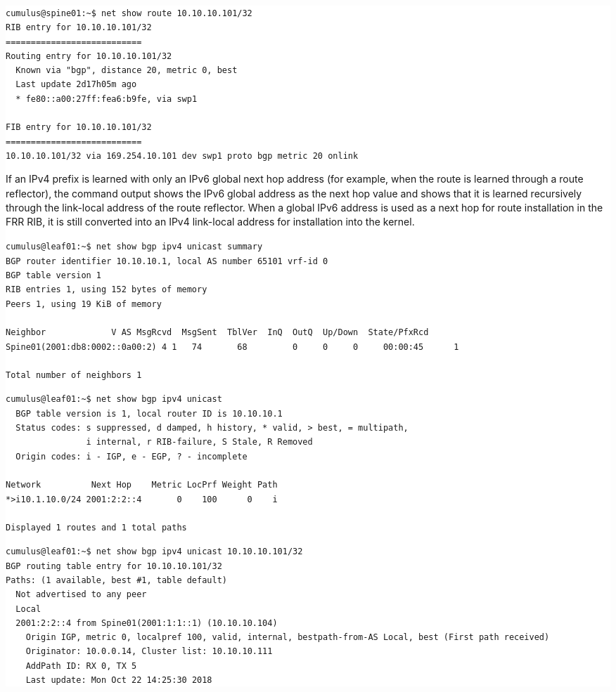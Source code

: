 ```
cumulus@spine01:~$ net show route 10.10.10.101/32
RIB entry for 10.10.10.101/32
===========================
Routing entry for 10.10.10.101/32
  Known via "bgp", distance 20, metric 0, best
  Last update 2d17h05m ago
  * fe80::a00:27ff:fea6:b9fe, via swp1

FIB entry for 10.10.10.101/32
===========================
10.10.10.101/32 via 169.254.10.101 dev swp1 proto bgp metric 20 onlink
```

If an IPv4 prefix is learned with only an IPv6 global next hop address (for example, when the route is learned through a route reflector), the command output shows the IPv6 global address as the next hop value and shows that it is learned recursively through the link-local address of the route reflector. When a global IPv6 address is used as a next hop for route installation in the FRR RIB, it is still converted into an IPv4 link-local address for installation into the kernel.

```
cumulus@leaf01:~$ net show bgp ipv4 unicast summary
BGP router identifier 10.10.10.1, local AS number 65101 vrf-id 0
BGP table version 1
RIB entries 1, using 152 bytes of memory
Peers 1, using 19 KiB of memory

Neighbor             V AS MsgRcvd  MsgSent  TblVer  InQ  OutQ  Up/Down  State/PfxRcd
Spine01(2001:db8:0002::0a00:2) 4 1   74       68         0     0     0     00:00:45      1

Total number of neighbors 1
```

```
cumulus@leaf01:~$ net show bgp ipv4 unicast
  BGP table version is 1, local router ID is 10.10.10.1
  Status codes: s suppressed, d damped, h history, * valid, > best, = multipath,
                i internal, r RIB-failure, S Stale, R Removed
  Origin codes: i - IGP, e - EGP, ? - incomplete

Network          Next Hop    Metric LocPrf Weight Path
*>i10.1.10.0/24 2001:2:2::4       0    100      0    i

Displayed 1 routes and 1 total paths
```

```
cumulus@leaf01:~$ net show bgp ipv4 unicast 10.10.10.101/32
BGP routing table entry for 10.10.10.101/32
Paths: (1 available, best #1, table default)
  Not advertised to any peer
  Local
  2001:2:2::4 from Spine01(2001:1:1::1) (10.10.10.104)
    Origin IGP, metric 0, localpref 100, valid, internal, bestpath-from-AS Local, best (First path received)
    Originator: 10.0.0.14, Cluster list: 10.10.10.111
    AddPath ID: RX 0, TX 5
    Last update: Mon Oct 22 14:25:30 2018
```
